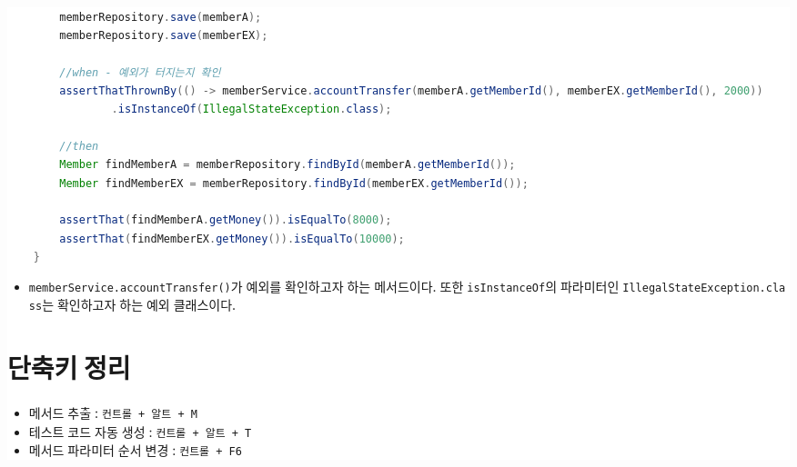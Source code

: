 ```java
        memberRepository.save(memberA);
        memberRepository.save(memberEX);

        //when - 예외가 터지는지 확인
        assertThatThrownBy(() -> memberService.accountTransfer(memberA.getMemberId(), memberEX.getMemberId(), 2000))
                .isInstanceOf(IllegalStateException.class);

        //then
        Member findMemberA = memberRepository.findById(memberA.getMemberId());
        Member findMemberEX = memberRepository.findById(memberEX.getMemberId());

        assertThat(findMemberA.getMoney()).isEqualTo(8000);
        assertThat(findMemberEX.getMoney()).isEqualTo(10000);
    }
```
- `memberService.accountTransfer()`가 예외를 확인하고자 하는 메서드이다. 또한 `isInstanceOf`의 파라미터인
  `IllegalStateException.class`는 확인하고자 하는 예외 클래스이다.

# 단축키 정리
- 메서드 추출 : `컨트롤 + 알트 + M`
- 테스트 코드 자동 생성 : `컨트롤 + 알트 + T`
- 메서드 파라미터 순서 변경 : `컨트롤 + F6`

